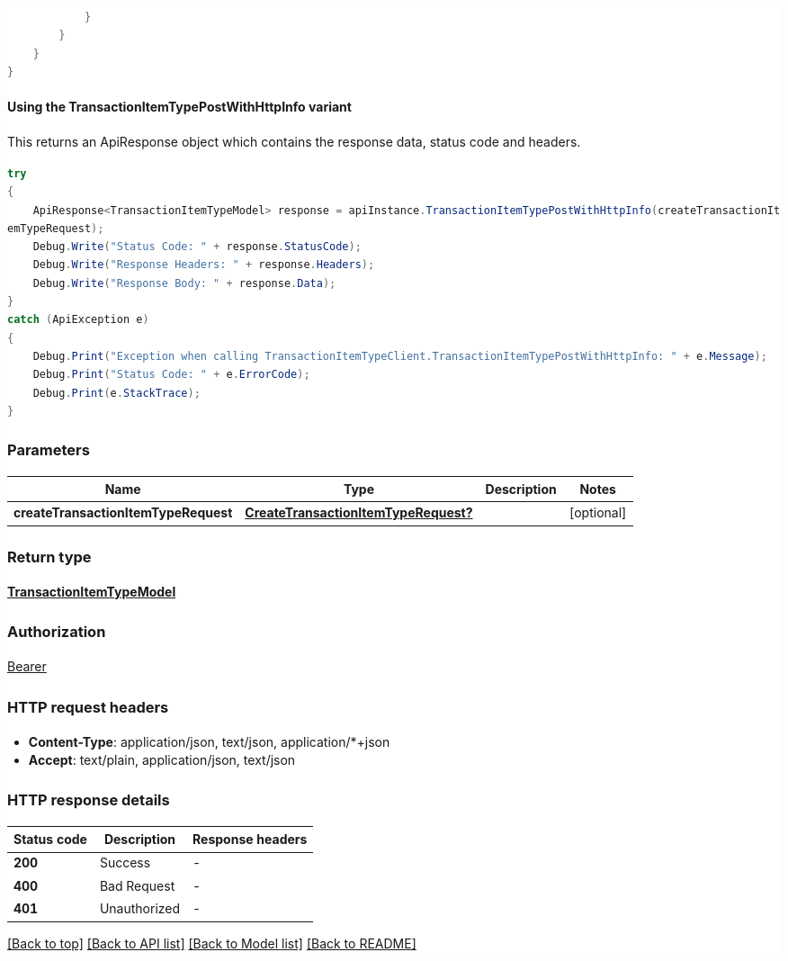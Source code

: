 ```csharp
            }
        }
    }
}
```

#### Using the TransactionItemTypePostWithHttpInfo variant
This returns an ApiResponse object which contains the response data, status code and headers.

```csharp
try
{
    ApiResponse<TransactionItemTypeModel> response = apiInstance.TransactionItemTypePostWithHttpInfo(createTransactionItemTypeRequest);
    Debug.Write("Status Code: " + response.StatusCode);
    Debug.Write("Response Headers: " + response.Headers);
    Debug.Write("Response Body: " + response.Data);
}
catch (ApiException e)
{
    Debug.Print("Exception when calling TransactionItemTypeClient.TransactionItemTypePostWithHttpInfo: " + e.Message);
    Debug.Print("Status Code: " + e.ErrorCode);
    Debug.Print(e.StackTrace);
}
```

### Parameters

| Name | Type | Description | Notes |
|------|------|-------------|-------|
| **createTransactionItemTypeRequest** | [**CreateTransactionItemTypeRequest?**](CreateTransactionItemTypeRequest?.md) |  | [optional]  |

### Return type

[**TransactionItemTypeModel**](TransactionItemTypeModel.md)

### Authorization

[Bearer](../README.md#Bearer)

### HTTP request headers

 - **Content-Type**: application/json, text/json, application/*+json
 - **Accept**: text/plain, application/json, text/json


### HTTP response details
| Status code | Description | Response headers |
|-------------|-------------|------------------|
| **200** | Success |  -  |
| **400** | Bad Request |  -  |
| **401** | Unauthorized |  -  |

[[Back to top]](#) [[Back to API list]](../README.md#documentation-for-api-endpoints) [[Back to Model list]](../README.md#documentation-for-models) [[Back to README]](../README.md)

